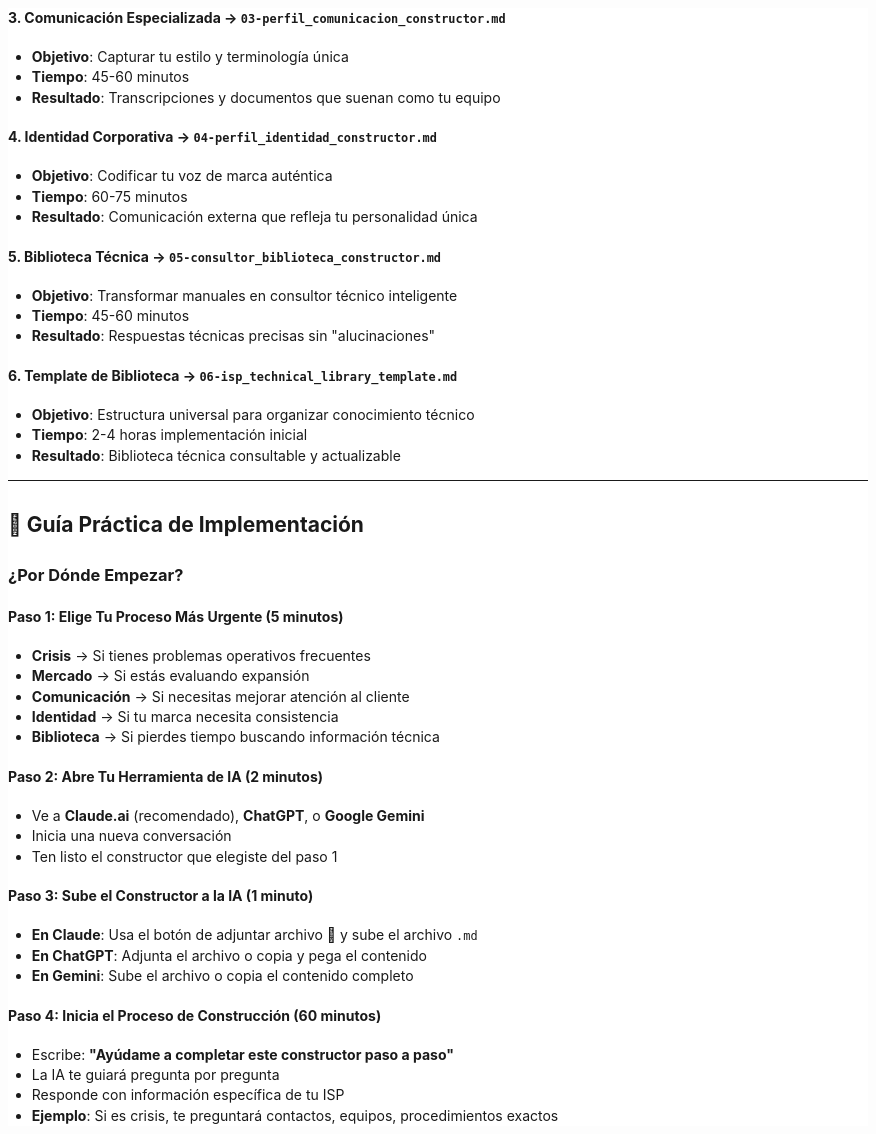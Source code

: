 #### 3. **Comunicación Especializada** → `03-perfil_comunicacion_constructor.md`
- **Objetivo**: Capturar tu estilo y terminología única
- **Tiempo**: 45-60 minutos
- **Resultado**: Transcripciones y documentos que suenan como tu equipo

#### 4. **Identidad Corporativa** → `04-perfil_identidad_constructor.md`
- **Objetivo**: Codificar tu voz de marca auténtica
- **Tiempo**: 60-75 minutos
- **Resultado**: Comunicación externa que refleja tu personalidad única

#### 5. **Biblioteca Técnica** → `05-consultor_biblioteca_constructor.md`
- **Objetivo**: Transformar manuales en consultor técnico inteligente
- **Tiempo**: 45-60 minutos
- **Resultado**: Respuestas técnicas precisas sin "alucinaciones"

#### 6. **Template de Biblioteca** → `06-isp_technical_library_template.md`
- **Objetivo**: Estructura universal para organizar conocimiento técnico
- **Tiempo**: 2-4 horas implementación inicial
- **Resultado**: Biblioteca técnica consultable y actualizable

---

## 🚀 Guía Práctica de Implementación

### ¿Por Dónde Empezar?

#### Paso 1: Elige Tu Proceso Más Urgente (5 minutos)
- **Crisis** → Si tienes problemas operativos frecuentes
- **Mercado** → Si estás evaluando expansión
- **Comunicación** → Si necesitas mejorar atención al cliente
- **Identidad** → Si tu marca necesita consistencia
- **Biblioteca** → Si pierdes tiempo buscando información técnica

#### Paso 2: Abre Tu Herramienta de IA (2 minutos)
- Ve a **Claude.ai** (recomendado), **ChatGPT**, o **Google Gemini**
- Inicia una nueva conversación
- Ten listo el constructor que elegiste del paso 1

#### Paso 3: Sube el Constructor a la IA (1 minuto)
- **En Claude**: Usa el botón de adjuntar archivo 📎 y sube el archivo `.md`
- **En ChatGPT**: Adjunta el archivo o copia y pega el contenido
- **En Gemini**: Sube el archivo o copia el contenido completo

#### Paso 4: Inicia el Proceso de Construcción (60 minutos)
- Escribe: **"Ayúdame a completar este constructor paso a paso"**
- La IA te guiará pregunta por pregunta
- Responde con información específica de tu ISP
- **Ejemplo**: Si es crisis, te preguntará contactos, equipos, procedimientos exactos
